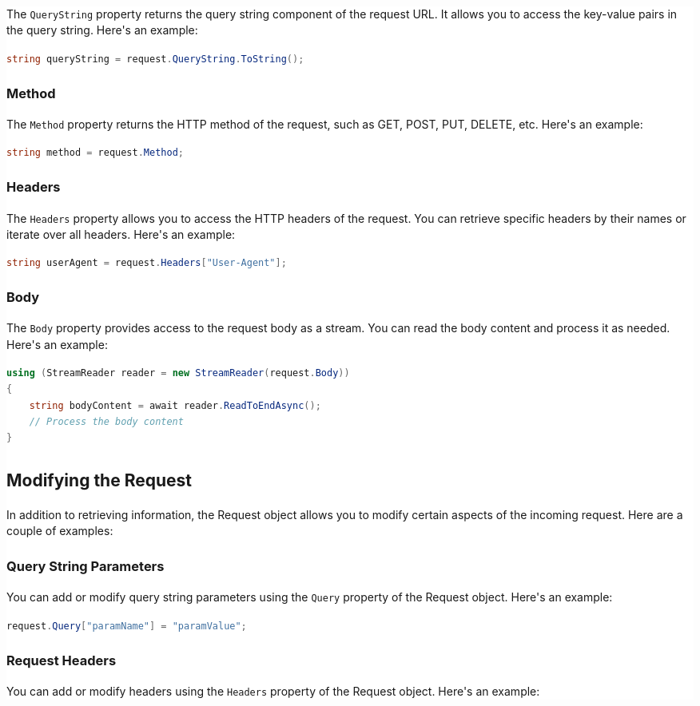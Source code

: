 The `QueryString` property returns the query string component of the request URL. It allows you to access the key-value pairs in the query string. Here's an example:

```csharp
string queryString = request.QueryString.ToString();
```

### **Method**

The `Method` property returns the HTTP method of the request, such as GET, POST, PUT, DELETE, etc. Here's an example:

```csharp
string method = request.Method;
```

### **Headers**

The `Headers` property allows you to access the HTTP headers of the request. You can retrieve specific headers by their names or iterate over all headers. Here's an example:

```csharp
string userAgent = request.Headers["User-Agent"];
```

### **Body**

The `Body` property provides access to the request body as a stream. You can read the body content and process it as needed. Here's an example:

```csharp
using (StreamReader reader = new StreamReader(request.Body))
{
    string bodyContent = await reader.ReadToEndAsync();
    // Process the body content
}
```

## **Modifying the Request**

In addition to retrieving information, the Request object allows you to modify certain aspects of the incoming request. Here are a couple of examples:

### **Query String Parameters**

You can add or modify query string parameters using the `Query` property of the Request object. Here's an example:

```csharp
request.Query["paramName"] = "paramValue";
```

### **Request Headers**

You can add or modify headers using the `Headers` property of the Request object. Here's an example:
